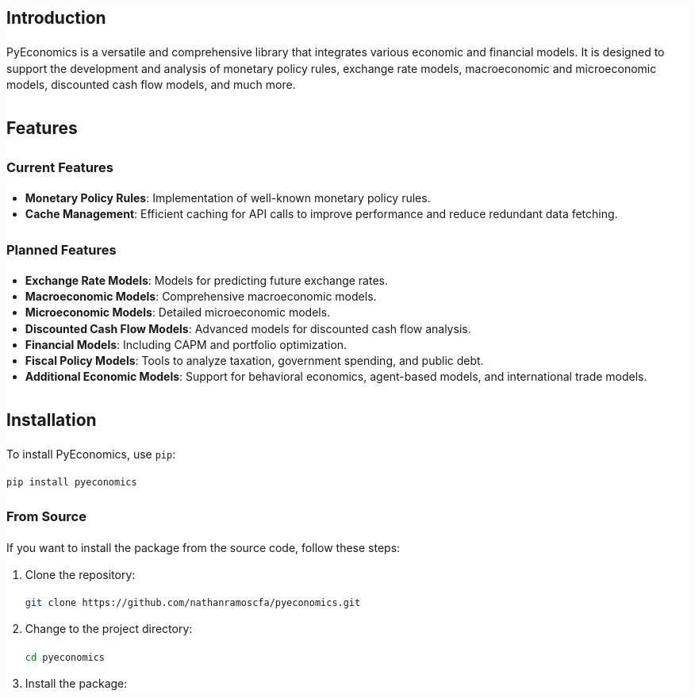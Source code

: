 ## Introduction

PyEconomics is a versatile and comprehensive library that integrates various
economic and financial models. It is designed to support the development and
analysis of monetary policy rules, exchange rate models, macroeconomic and
microeconomic models, discounted cash flow models, and much more.

## Features

### Current Features

- **Monetary Policy Rules**: Implementation of well-known monetary policy rules.
- **Cache Management**: Efficient caching for API calls to improve performance 
  and reduce redundant data fetching.

### Planned Features

- **Exchange Rate Models**: Models for predicting future exchange rates.
- **Macroeconomic Models**: Comprehensive macroeconomic models.
- **Microeconomic Models**: Detailed microeconomic models.
- **Discounted Cash Flow Models**: Advanced models for discounted cash flow 
  analysis.
- **Financial Models**: Including CAPM and portfolio optimization.
- **Fiscal Policy Models**: Tools to analyze taxation, government spending, and 
  public debt.
- **Additional Economic Models**: Support for behavioral economics, agent-based 
  models, and international trade models.

## Installation

To install PyEconomics, use `pip`:

```sh
pip install pyeconomics
```

### From Source
If you want to install the package from the source code, follow these steps:

1. Clone the repository:

    ```sh
    git clone https://github.com/nathanramoscfa/pyeconomics.git
    ```
   
2. Change to the project directory:

    ```sh
    cd pyeconomics
    ```

3. Install the package:
